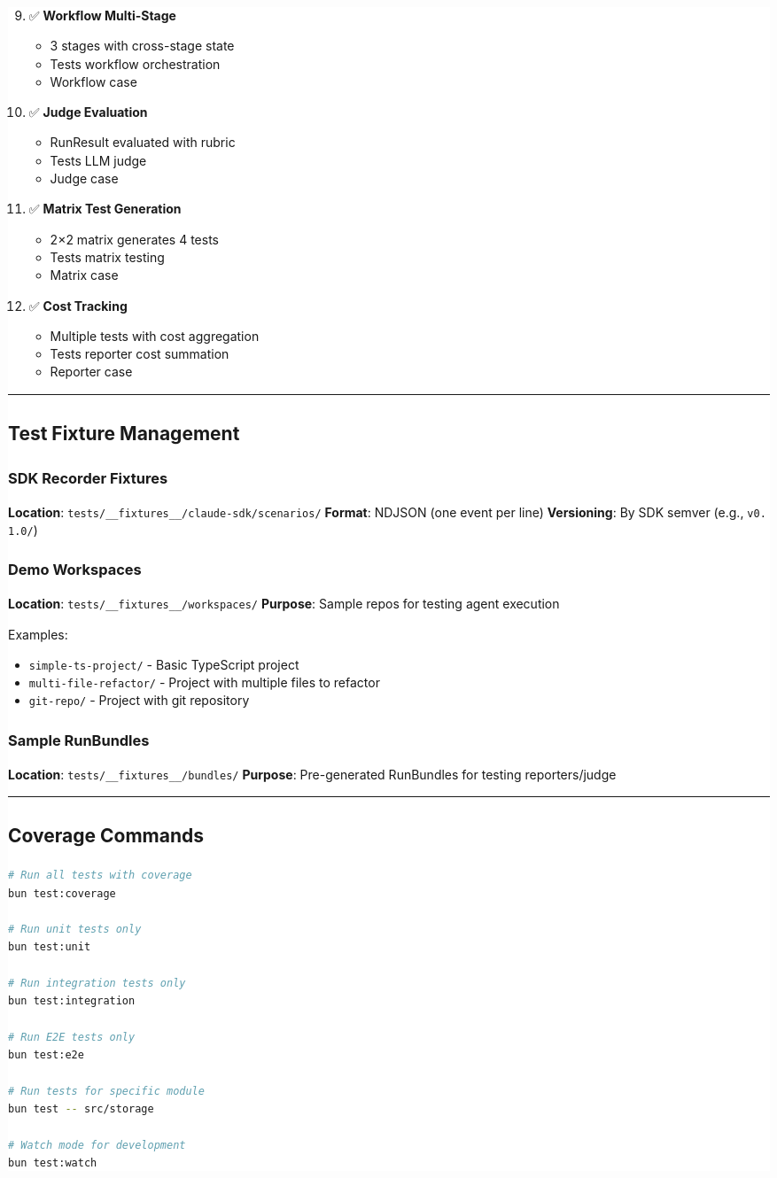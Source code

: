 9. ✅ **Workflow Multi-Stage**
   - 3 stages with cross-stage state
   - Tests workflow orchestration
   - Workflow case

10. ✅ **Judge Evaluation**
    - RunResult evaluated with rubric
    - Tests LLM judge
    - Judge case

11. ✅ **Matrix Test Generation**
    - 2×2 matrix generates 4 tests
    - Tests matrix testing
    - Matrix case

12. ✅ **Cost Tracking**
    - Multiple tests with cost aggregation
    - Tests reporter cost summation
    - Reporter case

---

## Test Fixture Management

### SDK Recorder Fixtures
**Location**: `tests/__fixtures__/claude-sdk/scenarios/`
**Format**: NDJSON (one event per line)
**Versioning**: By SDK semver (e.g., `v0.1.0/`)

### Demo Workspaces
**Location**: `tests/__fixtures__/workspaces/`
**Purpose**: Sample repos for testing agent execution

Examples:
- `simple-ts-project/` - Basic TypeScript project
- `multi-file-refactor/` - Project with multiple files to refactor
- `git-repo/` - Project with git repository

### Sample RunBundles
**Location**: `tests/__fixtures__/bundles/`
**Purpose**: Pre-generated RunBundles for testing reporters/judge

---

## Coverage Commands

```bash
# Run all tests with coverage
bun test:coverage

# Run unit tests only
bun test:unit

# Run integration tests only
bun test:integration

# Run E2E tests only
bun test:e2e

# Run tests for specific module
bun test -- src/storage

# Watch mode for development
bun test:watch
```